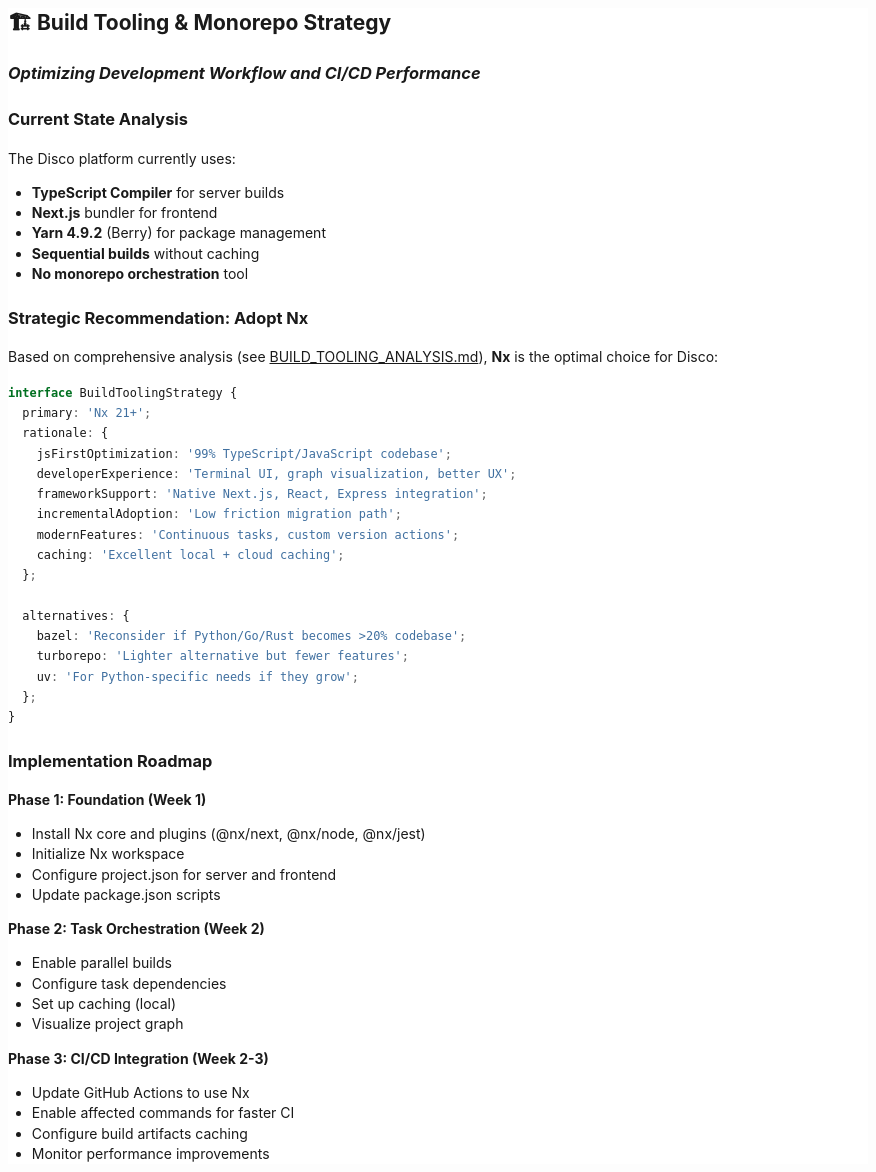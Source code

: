 
## 🏗️ Build Tooling & Monorepo Strategy
### *Optimizing Development Workflow and CI/CD Performance*

### Current State Analysis
The Disco platform currently uses:
- **TypeScript Compiler** for server builds
- **Next.js** bundler for frontend
- **Yarn 4.9.2** (Berry) for package management
- **Sequential builds** without caching
- **No monorepo orchestration** tool

### Strategic Recommendation: Adopt Nx

Based on comprehensive analysis (see [BUILD_TOOLING_ANALYSIS.md](BUILD_TOOLING_ANALYSIS.md)), **Nx** is the optimal choice for Disco:

```typescript
interface BuildToolingStrategy {
  primary: 'Nx 21+';
  rationale: {
    jsFirstOptimization: '99% TypeScript/JavaScript codebase';
    developerExperience: 'Terminal UI, graph visualization, better UX';
    frameworkSupport: 'Native Next.js, React, Express integration';
    incrementalAdoption: 'Low friction migration path';
    modernFeatures: 'Continuous tasks, custom version actions';
    caching: 'Excellent local + cloud caching';
  };
  
  alternatives: {
    bazel: 'Reconsider if Python/Go/Rust becomes >20% codebase';
    turborepo: 'Lighter alternative but fewer features';
    uv: 'For Python-specific needs if they grow';
  };
}
```

### Implementation Roadmap

**Phase 1: Foundation (Week 1)**
- Install Nx core and plugins (@nx/next, @nx/node, @nx/jest)
- Initialize Nx workspace
- Configure project.json for server and frontend
- Update package.json scripts

**Phase 2: Task Orchestration (Week 2)**
- Enable parallel builds
- Configure task dependencies
- Set up caching (local)
- Visualize project graph

**Phase 3: CI/CD Integration (Week 2-3)**
- Update GitHub Actions to use Nx
- Enable affected commands for faster CI
- Configure build artifacts caching
- Monitor performance improvements
